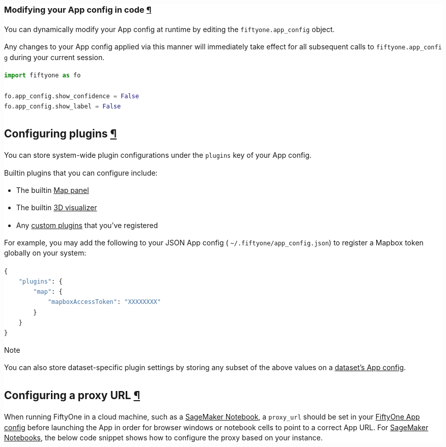 ### Modifying your App config in code [¶](\#modifying-your-app-config-in-code "Permalink to this headline")

You can dynamically modify your App config at runtime by editing the
`fiftyone.app_config` object.

Any changes to your App config applied via this manner will immediately
take effect for all subsequent calls to `fiftyone.app_config` during your
current session.

```python
import fiftyone as fo

fo.app_config.show_confidence = False
fo.app_config.show_label = False

```

## Configuring plugins [¶](\#configuring-plugins "Permalink to this headline")

You can store system-wide plugin configurations under the `plugins` key of your
App config.

Builtin plugins that you can configure include:

- The builtin [Map panel](app.md#app-map-panel)

- The builtin [3D visualizer](app.md#app-3d-visualizer-config)

- Any [custom plugins](../plugins/index.md#fiftyone-plugins) that you’ve registered

For example, you may add the following to your JSON App config
( `~/.fiftyone/app_config.json`) to register a Mapbox token globally on your
system:

```python
{
    "plugins": {
        "map": {
            "mapboxAccessToken": "XXXXXXXX"
        }
    }
}

```

Note

You can also store dataset-specific plugin settings by storing any subset
of the above values on a [dataset’s App config](using_datasets.md#dataset-app-config).

## Configuring a proxy URL [¶](\#configuring-a-proxy-url "Permalink to this headline")

When running FiftyOne in a cloud machine, such as a
[SageMaker Notebook](https://aws.amazon.com/sagemaker/notebooks/), a
`proxy_url` should be set in your
[FiftyOne App config](#configuring-fiftyone-app) before launching the App
in order for browser windows or notebook cells to point to a correct App URL.
For [SageMaker Notebooks](https://aws.amazon.com/sagemaker/notebooks/), the
below code snippet shows how to configure the proxy based on your instance.
